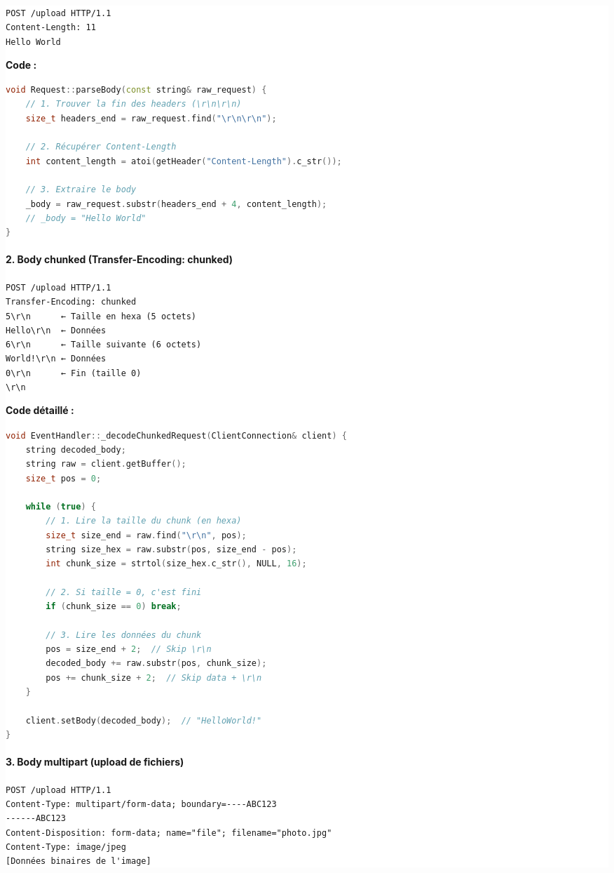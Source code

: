 ```http
POST /upload HTTP/1.1
Content-Length: 11
Hello World
```

**Code :**
```cpp
void Request::parseBody(const string& raw_request) {
    // 1. Trouver la fin des headers (\r\n\r\n)
    size_t headers_end = raw_request.find("\r\n\r\n");

    // 2. Récupérer Content-Length
    int content_length = atoi(getHeader("Content-Length").c_str());

    // 3. Extraire le body
    _body = raw_request.substr(headers_end + 4, content_length);
    // _body = "Hello World"
}
```
#### 2. **Body chunked** (Transfer-Encoding: chunked)
```http
POST /upload HTTP/1.1
Transfer-Encoding: chunked
5\r\n      ← Taille en hexa (5 octets)
Hello\r\n  ← Données
6\r\n      ← Taille suivante (6 octets)  
World!\r\n ← Données
0\r\n      ← Fin (taille 0)
\r\n
```

**Code détaillé :**
```cpp
void EventHandler::_decodeChunkedRequest(ClientConnection& client) {
    string decoded_body;
    string raw = client.getBuffer();
    size_t pos = 0;

    while (true) {
        // 1. Lire la taille du chunk (en hexa)
        size_t size_end = raw.find("\r\n", pos);
        string size_hex = raw.substr(pos, size_end - pos);
        int chunk_size = strtol(size_hex.c_str(), NULL, 16);

        // 2. Si taille = 0, c'est fini
        if (chunk_size == 0) break;

        // 3. Lire les données du chunk
        pos = size_end + 2;  // Skip \r\n
        decoded_body += raw.substr(pos, chunk_size);
        pos += chunk_size + 2;  // Skip data + \r\n
    }

    client.setBody(decoded_body);  // "HelloWorld!"
}
```
#### 3. **Body multipart** (upload de fichiers)
```http
POST /upload HTTP/1.1
Content-Type: multipart/form-data; boundary=----ABC123
------ABC123
Content-Disposition: form-data; name="file"; filename="photo.jpg"
Content-Type: image/jpeg
[Données binaires de l'image]
```